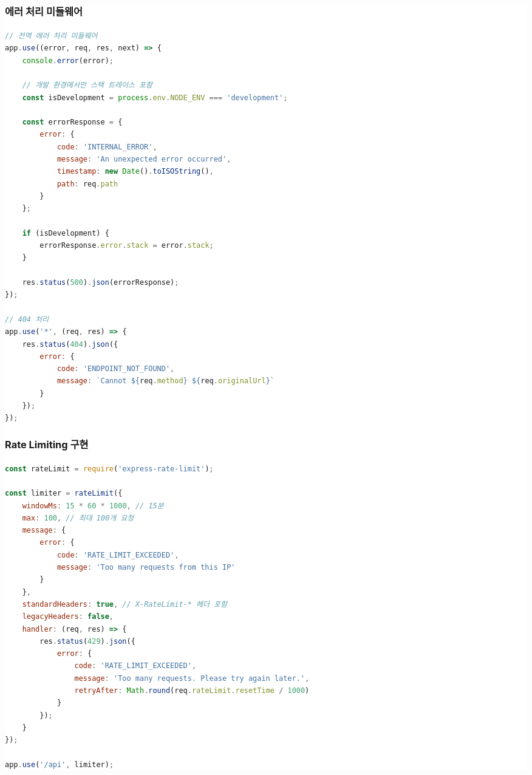 ### 에러 처리 미들웨어
```javascript
// 전역 에러 처리 미들웨어
app.use((error, req, res, next) => {
    console.error(error);
    
    // 개발 환경에서만 스택 트레이스 포함
    const isDevelopment = process.env.NODE_ENV === 'development';
    
    const errorResponse = {
        error: {
            code: 'INTERNAL_ERROR',
            message: 'An unexpected error occurred',
            timestamp: new Date().toISOString(),
            path: req.path
        }
    };
    
    if (isDevelopment) {
        errorResponse.error.stack = error.stack;
    }
    
    res.status(500).json(errorResponse);
});

// 404 처리
app.use('*', (req, res) => {
    res.status(404).json({
        error: {
            code: 'ENDPOINT_NOT_FOUND',
            message: `Cannot ${req.method} ${req.originalUrl}`
        }
    });
});
```

### Rate Limiting 구현
```javascript
const rateLimit = require('express-rate-limit');

const limiter = rateLimit({
    windowMs: 15 * 60 * 1000, // 15분
    max: 100, // 최대 100개 요청
    message: {
        error: {
            code: 'RATE_LIMIT_EXCEEDED',
            message: 'Too many requests from this IP'
        }
    },
    standardHeaders: true, // X-RateLimit-* 헤더 포함
    legacyHeaders: false,
    handler: (req, res) => {
        res.status(429).json({
            error: {
                code: 'RATE_LIMIT_EXCEEDED',
                message: 'Too many requests. Please try again later.',
                retryAfter: Math.round(req.rateLimit.resetTime / 1000)
            }
        });
    }
});

app.use('/api', limiter);
```